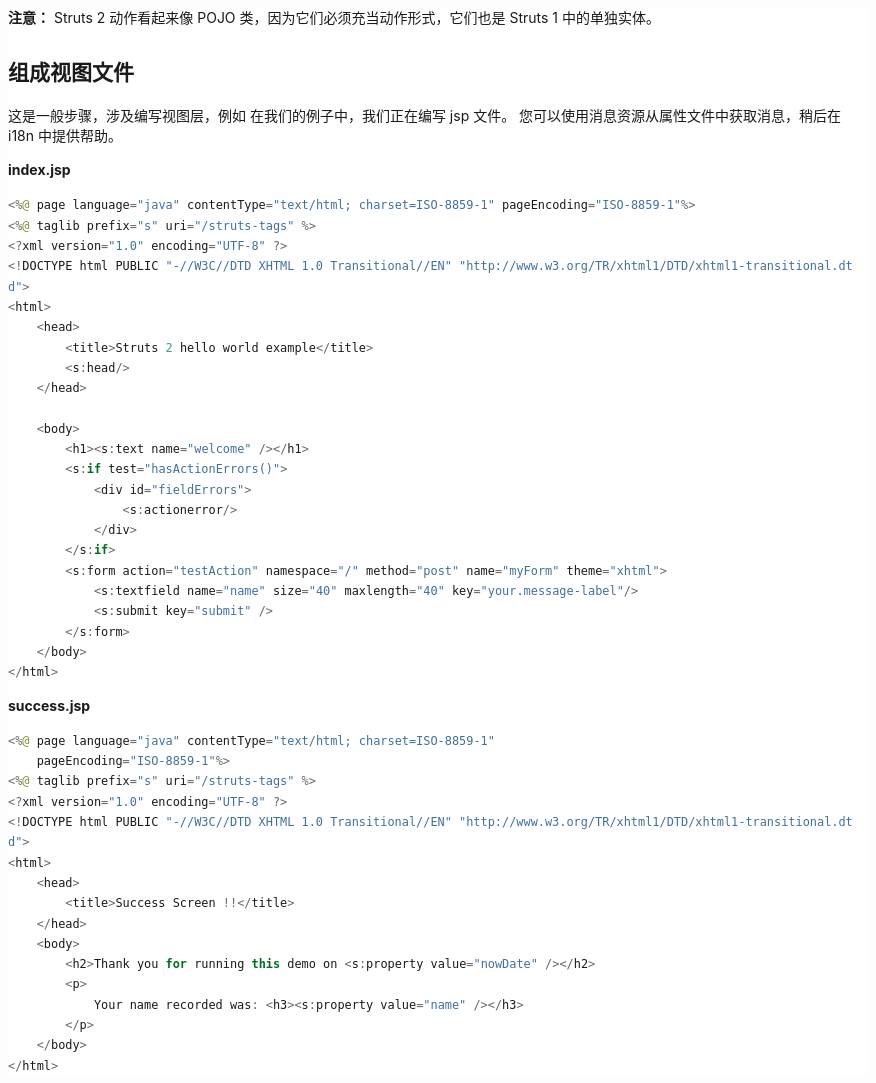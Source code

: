 **注意：** Struts 2 动作看起来像 POJO 类，因为它们必须充当动作形式，它们也是 Struts 1 中的单独实体。

## **组成视图文件**

这是一般步骤，涉及编写视图层，例如 在我们的例子中，我们正在编写 jsp 文件。 您可以使用消息资源从属性文件中获取消息，稍后在 i18n 中提供帮助。

**index.jsp**

```java
<%@ page language="java" contentType="text/html; charset=ISO-8859-1" pageEncoding="ISO-8859-1"%>
<%@ taglib prefix="s" uri="/struts-tags" %>
<?xml version="1.0" encoding="UTF-8" ?>
<!DOCTYPE html PUBLIC "-//W3C//DTD XHTML 1.0 Transitional//EN" "http://www.w3.org/TR/xhtml1/DTD/xhtml1-transitional.dtd">
<html>
    <head>
        <title>Struts 2 hello world example</title>
        <s:head/>
    </head>

    <body>
        <h1><s:text name="welcome" /></h1>
        <s:if test="hasActionErrors()">
	        <div id="fieldErrors">
	            <s:actionerror/>
	        </div>
        </s:if>
        <s:form action="testAction" namespace="/" method="post" name="myForm" theme="xhtml">
            <s:textfield name="name" size="40" maxlength="40" key="your.message-label"/>
            <s:submit key="submit" />
        </s:form>
    </body>
</html>	

```

**success.jsp**

```java
<%@ page language="java" contentType="text/html; charset=ISO-8859-1"
    pageEncoding="ISO-8859-1"%>
<%@ taglib prefix="s" uri="/struts-tags" %>
<?xml version="1.0" encoding="UTF-8" ?>
<!DOCTYPE html PUBLIC "-//W3C//DTD XHTML 1.0 Transitional//EN" "http://www.w3.org/TR/xhtml1/DTD/xhtml1-transitional.dtd">
<html>
    <head>
        <title>Success Screen !!</title>
    </head>
    <body>
        <h2>Thank you for running this demo on <s:property value="nowDate" /></h2>
        <p>
            Your name recorded was: <h3><s:property value="name" /></h3>
        </p>
    </body>
</html>

```
